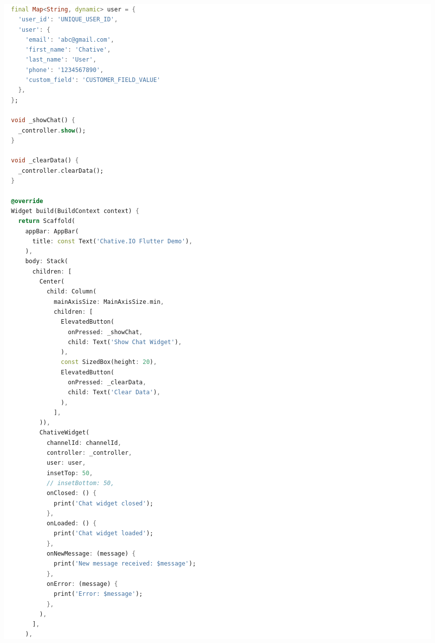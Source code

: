 ```dart
  final Map<String, dynamic> user = {
    'user_id': 'UNIQUE_USER_ID',
    'user': {
      'email': 'abc@gmail.com',
      'first_name': 'Chative',
      'last_name': 'User',
      'phone': '1234567890',
      'custom_field': 'CUSTOMER_FIELD_VALUE'
    },
  };

  void _showChat() {
    _controller.show();
  }

  void _clearData() {
    _controller.clearData();
  }

  @override
  Widget build(BuildContext context) {
    return Scaffold(
      appBar: AppBar(
        title: const Text('Chative.IO Flutter Demo'),
      ),
      body: Stack(
        children: [
          Center(
            child: Column(
              mainAxisSize: MainAxisSize.min,
              children: [
                ElevatedButton(
                  onPressed: _showChat,
                  child: Text('Show Chat Widget'),
                ),
                const SizedBox(height: 20),
                ElevatedButton(
                  onPressed: _clearData,
                  child: Text('Clear Data'),
                ),
              ],
          )),
          ChativeWidget(
            channelId: channelId,
            controller: _controller,
            user: user,
            insetTop: 50,
            // insetBottom: 50,
            onClosed: () {
              print('Chat widget closed');
            },
            onLoaded: () {
              print('Chat widget loaded');
            },
            onNewMessage: (message) {
              print('New message received: $message');
            },
            onError: (message) {
              print('Error: $message');
            },
          ),
        ],
      ),
```